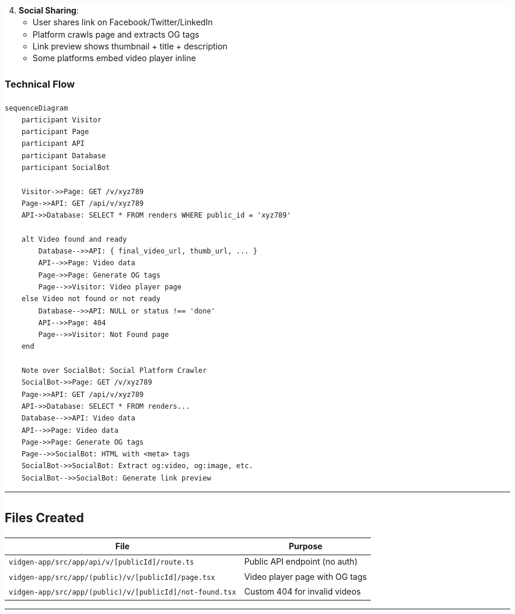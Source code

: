 4. **Social Sharing**:
   - User shares link on Facebook/Twitter/LinkedIn
   - Platform crawls page and extracts OG tags
   - Link preview shows thumbnail + title + description
   - Some platforms embed video player inline

### Technical Flow

```mermaid
sequenceDiagram
    participant Visitor
    participant Page
    participant API
    participant Database
    participant SocialBot

    Visitor->>Page: GET /v/xyz789
    Page->>API: GET /api/v/xyz789
    API->>Database: SELECT * FROM renders WHERE public_id = 'xyz789'

    alt Video found and ready
        Database-->>API: { final_video_url, thumb_url, ... }
        API-->>Page: Video data
        Page->>Page: Generate OG tags
        Page-->>Visitor: Video player page
    else Video not found or not ready
        Database-->>API: NULL or status !== 'done'
        API-->>Page: 404
        Page-->>Visitor: Not Found page
    end

    Note over SocialBot: Social Platform Crawler
    SocialBot->>Page: GET /v/xyz789
    Page->>API: GET /api/v/xyz789
    API->>Database: SELECT * FROM renders...
    Database-->>API: Video data
    API-->>Page: Video data
    Page->>Page: Generate OG tags
    Page-->>SocialBot: HTML with <meta> tags
    SocialBot->>SocialBot: Extract og:video, og:image, etc.
    SocialBot-->>SocialBot: Generate link preview
```

---

## Files Created

| File | Purpose |
|------|---------|
| `vidgen-app/src/app/api/v/[publicId]/route.ts` | Public API endpoint (no auth) |
| `vidgen-app/src/app/(public)/v/[publicId]/page.tsx` | Video player page with OG tags |
| `vidgen-app/src/app/(public)/v/[publicId]/not-found.tsx` | Custom 404 for invalid videos |

---